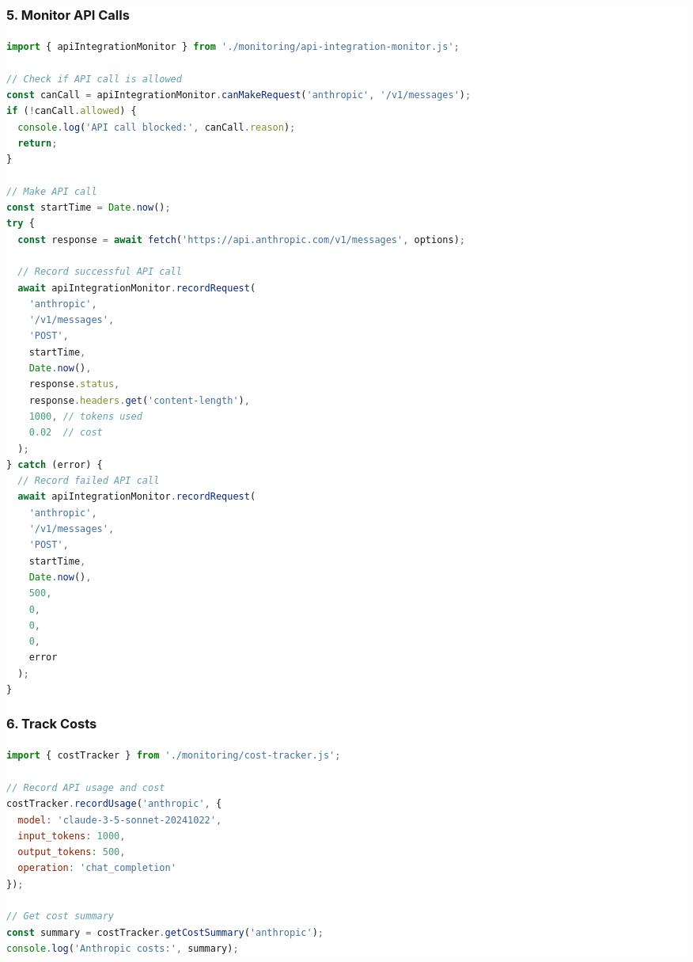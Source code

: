 ### 5. Monitor API Calls

```javascript
import { apiIntegrationMonitor } from './monitoring/api-integration-monitor.js';

// Check if API call is allowed
const canCall = apiIntegrationMonitor.canMakeRequest('anthropic', '/v1/messages');
if (!canCall.allowed) {
  console.log('API call blocked:', canCall.reason);
  return;
}

// Make API call
const startTime = Date.now();
try {
  const response = await fetch('https://api.anthropic.com/v1/messages', options);
  
  // Record successful API call
  await apiIntegrationMonitor.recordRequest(
    'anthropic',
    '/v1/messages',
    'POST',
    startTime,
    Date.now(),
    response.status,
    response.headers.get('content-length'),
    1000, // tokens used
    0.02  // cost
  );
} catch (error) {
  // Record failed API call
  await apiIntegrationMonitor.recordRequest(
    'anthropic',
    '/v1/messages',
    'POST',
    startTime,
    Date.now(),
    500,
    0,
    0,
    0,
    error
  );
}
```

### 6. Track Costs

```javascript
import { costTracker } from './monitoring/cost-tracker.js';

// Record API usage and cost
costTracker.recordUsage('anthropic', {
  model: 'claude-3-5-sonnet-20241022',
  input_tokens: 1000,
  output_tokens: 500,
  operation: 'chat_completion'
});

// Get cost summary
const summary = costTracker.getCostSummary('anthropic');
console.log('Anthropic costs:', summary);
```
